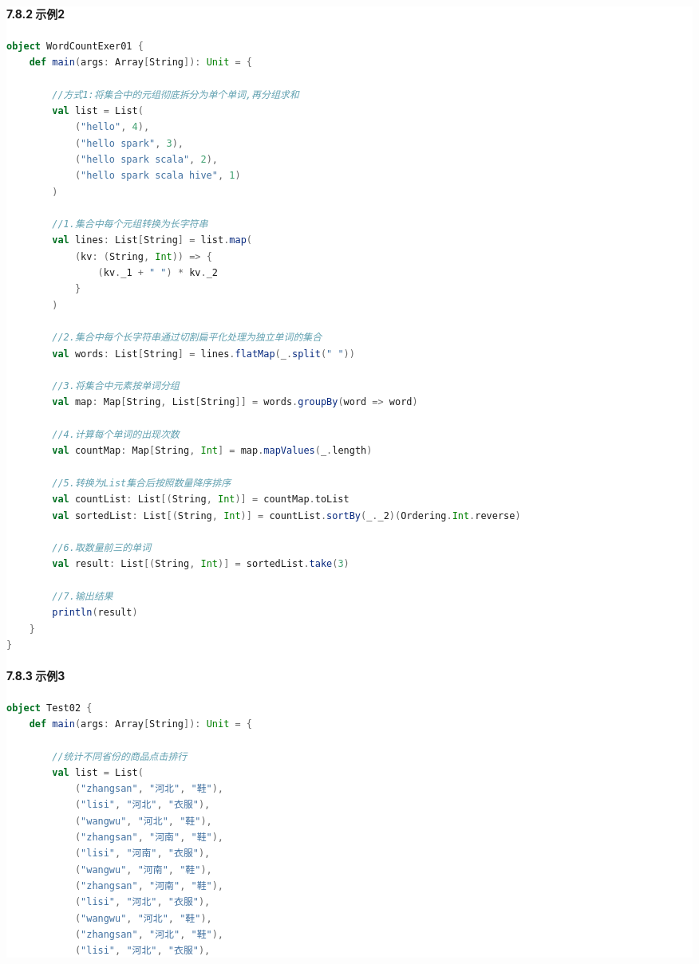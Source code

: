 

#### 7.8.2 示例2

```scala
object WordCountExer01 {
    def main(args: Array[String]): Unit = {

        //方式1:将集合中的元组彻底拆分为单个单词,再分组求和
        val list = List(
            ("hello", 4),
            ("hello spark", 3),
            ("hello spark scala", 2),
            ("hello spark scala hive", 1)
        )

        //1.集合中每个元组转换为长字符串
        val lines: List[String] = list.map(
            (kv: (String, Int)) => {
                (kv._1 + " ") * kv._2
            }
        )

        //2.集合中每个长字符串通过切割扁平化处理为独立单词的集合
        val words: List[String] = lines.flatMap(_.split(" "))

        //3.将集合中元素按单词分组
        val map: Map[String, List[String]] = words.groupBy(word => word)

        //4.计算每个单词的出现次数
        val countMap: Map[String, Int] = map.mapValues(_.length)

        //5.转换为List集合后按照数量降序排序
        val countList: List[(String, Int)] = countMap.toList
        val sortedList: List[(String, Int)] = countList.sortBy(_._2)(Ordering.Int.reverse)

        //6.取数量前三的单词
        val result: List[(String, Int)] = sortedList.take(3)

        //7.输出结果
        println(result)
    }
}
```



#### 7.8.3 示例3

```scala
object Test02 {
    def main(args: Array[String]): Unit = {

        //统计不同省份的商品点击排行
        val list = List(
            ("zhangsan", "河北", "鞋"),
            ("lisi", "河北", "衣服"),
            ("wangwu", "河北", "鞋"),
            ("zhangsan", "河南", "鞋"),
            ("lisi", "河南", "衣服"),
            ("wangwu", "河南", "鞋"),
            ("zhangsan", "河南", "鞋"),
            ("lisi", "河北", "衣服"),
            ("wangwu", "河北", "鞋"),
            ("zhangsan", "河北", "鞋"),
            ("lisi", "河北", "衣服"),
```